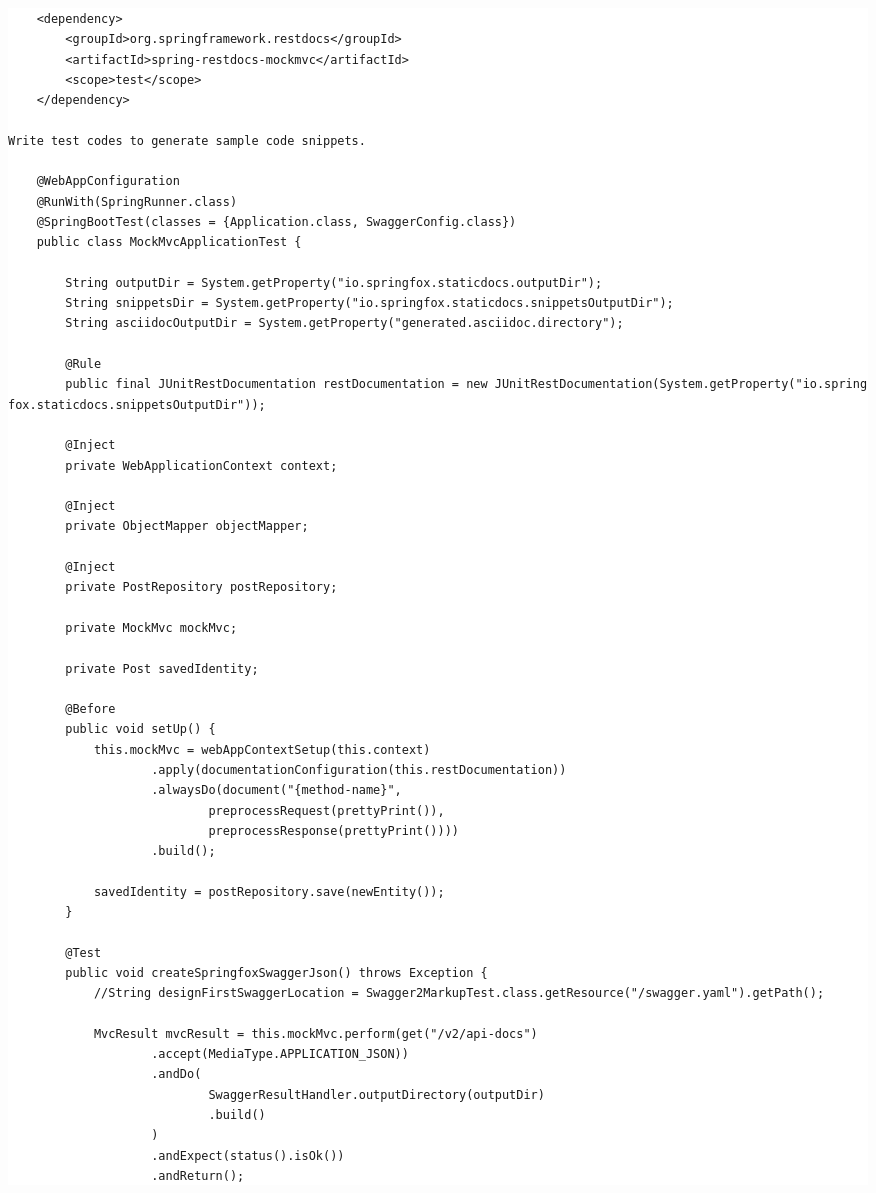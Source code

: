         <dependency>
            <groupId>org.springframework.restdocs</groupId>
            <artifactId>spring-restdocs-mockmvc</artifactId>
            <scope>test</scope>
        </dependency>
	
	Write test codes to generate sample code snippets.
	
		@WebAppConfiguration
		@RunWith(SpringRunner.class)
		@SpringBootTest(classes = {Application.class, SwaggerConfig.class})
		public class MockMvcApplicationTest {

			String outputDir = System.getProperty("io.springfox.staticdocs.outputDir");
			String snippetsDir = System.getProperty("io.springfox.staticdocs.snippetsOutputDir");
			String asciidocOutputDir = System.getProperty("generated.asciidoc.directory");

			@Rule
			public final JUnitRestDocumentation restDocumentation = new JUnitRestDocumentation(System.getProperty("io.springfox.staticdocs.snippetsOutputDir"));

			@Inject
			private WebApplicationContext context;

			@Inject
			private ObjectMapper objectMapper;

			@Inject
			private PostRepository postRepository;

			private MockMvc mockMvc;

			private Post savedIdentity;

			@Before
			public void setUp() {
				this.mockMvc = webAppContextSetup(this.context)
						.apply(documentationConfiguration(this.restDocumentation))
						.alwaysDo(document("{method-name}",
								preprocessRequest(prettyPrint()),
								preprocessResponse(prettyPrint())))
						.build();

				savedIdentity = postRepository.save(newEntity());
			}

			@Test
			public void createSpringfoxSwaggerJson() throws Exception {
				//String designFirstSwaggerLocation = Swagger2MarkupTest.class.getResource("/swagger.yaml").getPath();

				MvcResult mvcResult = this.mockMvc.perform(get("/v2/api-docs")
						.accept(MediaType.APPLICATION_JSON))
						.andDo(
								SwaggerResultHandler.outputDirectory(outputDir)
								.build()
						)
						.andExpect(status().isOk())
						.andReturn();
